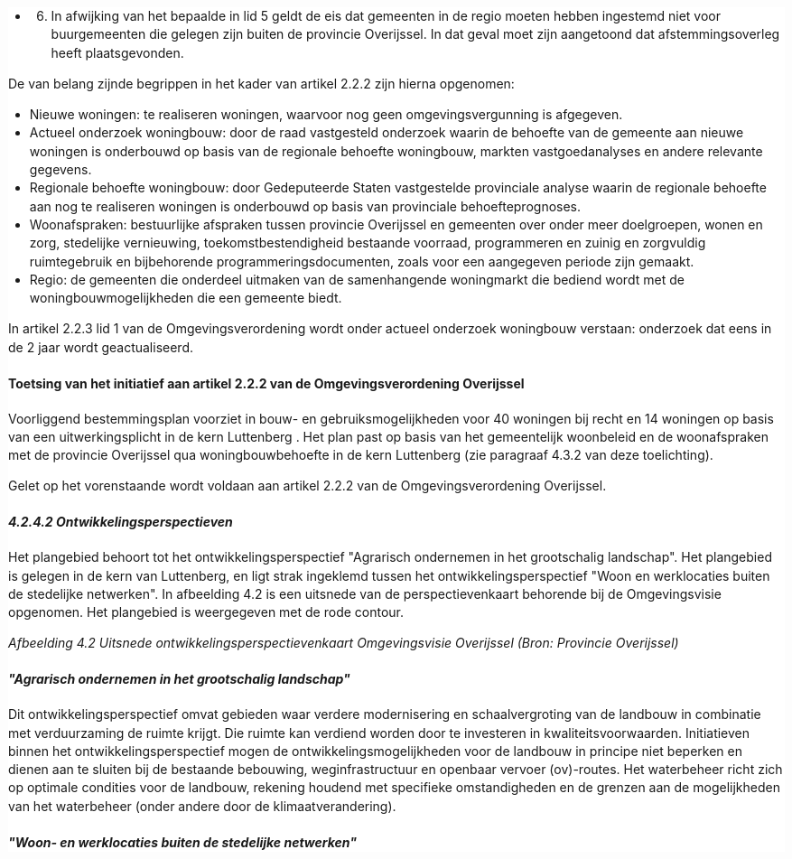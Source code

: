 - 6. In afwijking van het bepaalde in lid 5 geldt de eis dat gemeenten in de regio moeten hebben ingestemd niet voor buurgemeenten die gelegen zijn buiten de provincie Overijssel. In dat geval moet zijn aangetoond dat afstemmingsoverleg heeft plaatsgevonden.

De van belang zijnde begrippen in het kader van artikel 2.2.2 zijn hierna opgenomen:

- Nieuwe woningen: te realiseren woningen, waarvoor nog geen omgevingsvergunning is afgegeven.
- Actueel onderzoek woningbouw: door de raad vastgesteld onderzoek waarin de behoefte van de gemeente aan nieuwe woningen is onderbouwd op basis van de regionale behoefte woningbouw, markten vastgoedanalyses en andere relevante gegevens.
- Regionale behoefte woningbouw: door Gedeputeerde Staten vastgestelde provinciale analyse waarin de regionale behoefte aan nog te realiseren woningen is onderbouwd op basis van provinciale behoefteprognoses.
- Woonafspraken: bestuurlijke afspraken tussen provincie Overijssel en gemeenten over onder meer doelgroepen, wonen en zorg, stedelijke vernieuwing, toekomstbestendigheid bestaande voorraad, programmeren en zuinig en zorgvuldig ruimtegebruik en bijbehorende programmeringsdocumenten, zoals voor een aangegeven periode zijn gemaakt.
- Regio: de gemeenten die onderdeel uitmaken van de samenhangende woningmarkt die bediend wordt met de woningbouwmogelijkheden die een gemeente biedt.

In artikel 2.2.3 lid 1 van de Omgevingsverordening wordt onder actueel onderzoek woningbouw verstaan: onderzoek dat eens in de 2 jaar wordt geactualiseerd.

#### Toetsing van het initiatief aan artikel 2.2.2 van de Omgevingsverordening Overijssel

Voorliggend bestemmingsplan voorziet in bouw- en gebruiksmogelijkheden voor 40 woningen bij recht en 14 woningen op basis van een uitwerkingsplicht in de kern Luttenberg . Het plan past op basis van het gemeentelijk woonbeleid en de woonafspraken met de provincie Overijssel qua woningbouwbehoefte in de kern Luttenberg (zie paragraaf 4.3.2 van deze toelichting).

Gelet op het vorenstaande wordt voldaan aan artikel 2.2.2 van de Omgevingsverordening Overijssel.

#### *4.2.4.2 Ontwikkelingsperspectieven*

Het plangebied behoort tot het ontwikkelingsperspectief "Agrarisch ondernemen in het grootschalig landschap". Het plangebied is gelegen in de kern van Luttenberg, en ligt strak ingeklemd tussen het ontwikkelingsperspectief "Woon en werklocaties buiten de stedelijke netwerken". In afbeelding 4.2 is een uitsnede van de perspectievenkaart behorende bij de Omgevingsvisie opgenomen. Het plangebied is weergegeven met de rode contour.

*Afbeelding 4.2 Uitsnede ontwikkelingsperspectievenkaart Omgevingsvisie Overijssel (Bron: Provincie Overijssel)*

#### *"Agrarisch ondernemen in het grootschalig landschap"*

Dit ontwikkelingsperspectief omvat gebieden waar verdere modernisering en schaalvergroting van de landbouw in combinatie met verduurzaming de ruimte krijgt. Die ruimte kan verdiend worden door te investeren in kwaliteitsvoorwaarden. Initiatieven binnen het ontwikkelingsperspectief mogen de ontwikkelingsmogelijkheden voor de landbouw in principe niet beperken en dienen aan te sluiten bij de bestaande bebouwing, weginfrastructuur en openbaar vervoer (ov)-routes. Het waterbeheer richt zich op optimale condities voor de landbouw, rekening houdend met specifieke omstandigheden en de grenzen aan de mogelijkheden van het waterbeheer (onder andere door de klimaatverandering).

#### *"Woon- en werklocaties buiten de stedelijke netwerken"*
